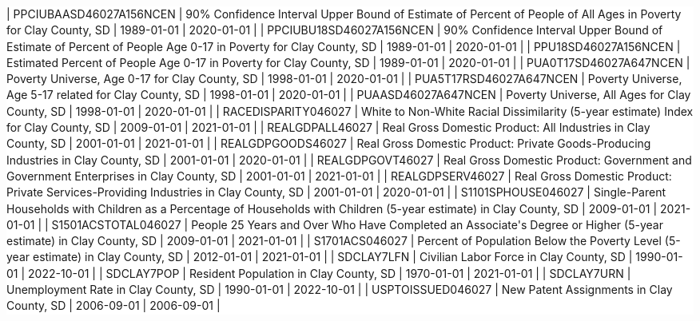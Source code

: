 | PPCIUBAASD46027A156NCEN   | 90% Confidence Interval Upper Bound of Estimate of Percent of People of All Ages in Poverty for Clay County, SD                                                          | 1989-01-01          | 2020-01-01        |
| PPCIUBU18SD46027A156NCEN  | 90% Confidence Interval Upper Bound of Estimate of Percent of People Age 0-17 in Poverty for Clay County, SD                                                             | 1989-01-01          | 2020-01-01        |
| PPU18SD46027A156NCEN      | Estimated Percent of People Age 0-17 in Poverty for Clay County, SD                                                                                                      | 1989-01-01          | 2020-01-01        |
| PUA0T17SD46027A647NCEN    | Poverty Universe, Age 0-17 for Clay County, SD                                                                                                                           | 1998-01-01          | 2020-01-01        |
| PUA5T17RSD46027A647NCEN   | Poverty Universe, Age 5-17 related for Clay County, SD                                                                                                                   | 1998-01-01          | 2020-01-01        |
| PUAASD46027A647NCEN       | Poverty Universe, All Ages for Clay County, SD                                                                                                                           | 1998-01-01          | 2020-01-01        |
| RACEDISPARITY046027       | White to Non-White Racial Dissimilarity (5-year estimate) Index for Clay County, SD                                                                                      | 2009-01-01          | 2021-01-01        |
| REALGDPALL46027           | Real Gross Domestic Product: All Industries in Clay County, SD                                                                                                           | 2001-01-01          | 2021-01-01        |
| REALGDPGOODS46027         | Real Gross Domestic Product: Private Goods-Producing Industries in Clay County, SD                                                                                       | 2001-01-01          | 2020-01-01        |
| REALGDPGOVT46027          | Real Gross Domestic Product: Government and Government Enterprises in Clay County, SD                                                                                    | 2001-01-01          | 2021-01-01        |
| REALGDPSERV46027          | Real Gross Domestic Product: Private Services-Providing Industries in Clay County, SD                                                                                    | 2001-01-01          | 2020-01-01        |
| S1101SPHOUSE046027        | Single-Parent Households with Children as a Percentage of Households with Children (5-year estimate) in Clay County, SD                                                  | 2009-01-01          | 2021-01-01        |
| S1501ACSTOTAL046027       | People 25 Years and Over Who Have Completed an Associate's Degree or Higher (5-year estimate) in Clay County, SD                                                         | 2009-01-01          | 2021-01-01        |
| S1701ACS046027            | Percent of Population Below the Poverty Level (5-year estimate) in Clay County, SD                                                                                       | 2012-01-01          | 2021-01-01        |
| SDCLAY7LFN                | Civilian Labor Force in Clay County, SD                                                                                                                                  | 1990-01-01          | 2022-10-01        |
| SDCLAY7POP                | Resident Population in Clay County, SD                                                                                                                                   | 1970-01-01          | 2021-01-01        |
| SDCLAY7URN                | Unemployment Rate in Clay County, SD                                                                                                                                     | 1990-01-01          | 2022-10-01        |
| USPTOISSUED046027         | New Patent Assignments in Clay County, SD                                                                                                                                | 2006-09-01          | 2006-09-01        |